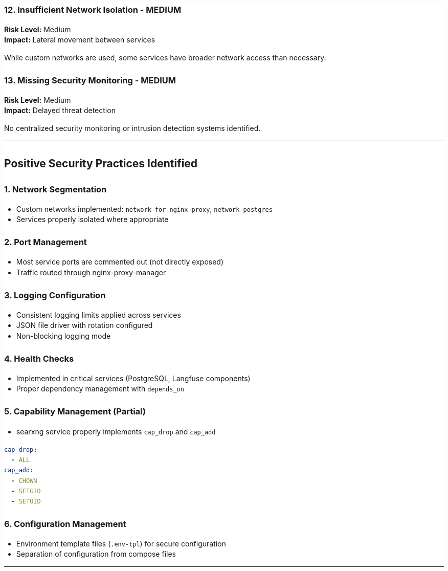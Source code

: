 ### 12. Insufficient Network Isolation - MEDIUM
**Risk Level:** Medium  
**Impact:** Lateral movement between services

While custom networks are used, some services have broader network access than necessary.

### 13. Missing Security Monitoring - MEDIUM
**Risk Level:** Medium  
**Impact:** Delayed threat detection

No centralized security monitoring or intrusion detection systems identified.

---

## Positive Security Practices Identified

### 1. Network Segmentation
- Custom networks implemented: `network-for-nginx-proxy`, `network-postgres`
- Services properly isolated where appropriate

### 2. Port Management
- Most service ports are commented out (not directly exposed)
- Traffic routed through nginx-proxy-manager

### 3. Logging Configuration
- Consistent logging limits applied across services
- JSON file driver with rotation configured
- Non-blocking logging mode

### 4. Health Checks
- Implemented in critical services (PostgreSQL, Langfuse components)
- Proper dependency management with `depends_on`

### 5. Capability Management (Partial)
- searxng service properly implements `cap_drop` and `cap_add`
```yaml
cap_drop:
  - ALL
cap_add:
  - CHOWN
  - SETGID
  - SETUID
```

### 6. Configuration Management
- Environment template files (`.env-tpl`) for secure configuration
- Separation of configuration from compose files

---
